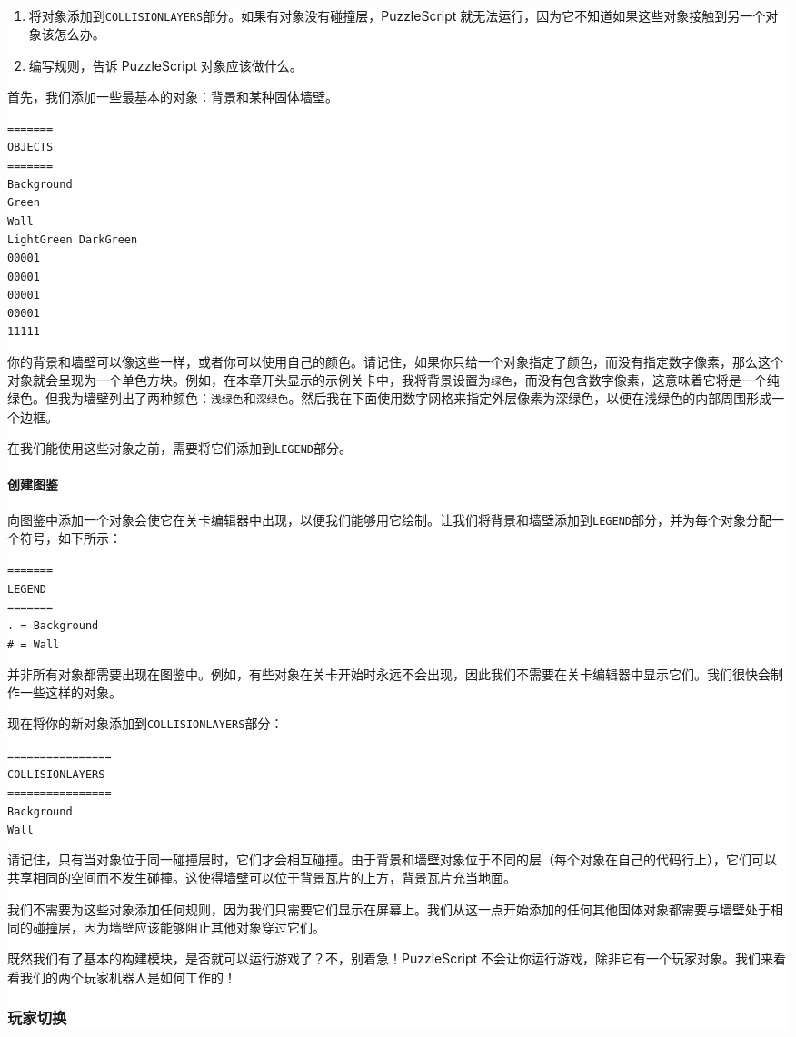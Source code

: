 1.  将对象添加到`COLLISIONLAYERS`部分。如果有对象没有碰撞层，PuzzleScript 就无法运行，因为它不知道如果这些对象接触到另一个对象该怎么办。

1.  编写规则，告诉 PuzzleScript 对象应该做什么。

首先，我们添加一些最基本的对象：背景和某种固体墙壁。

```
=======
OBJECTS
=======
Background
Green
Wall
LightGreen DarkGreen
00001
00001
00001
00001
11111
```

你的背景和墙壁可以像这些一样，或者你可以使用自己的颜色。请记住，如果你只给一个对象指定了颜色，而没有指定数字像素，那么这个对象就会呈现为一个单色方块。例如，在本章开头显示的示例关卡中，我将背景设置为`绿色`，而没有包含数字像素，这意味着它将是一个纯绿色。但我为墙壁列出了两种颜色：`浅绿色`和`深绿色`。然后我在下面使用数字网格来指定外层像素为深绿色，以便在浅绿色的内部周围形成一个边框。

在我们能使用这些对象之前，需要将它们添加到`LEGEND`部分。

#### 创建图鉴

向图鉴中添加一个对象会使它在关卡编辑器中出现，以便我们能够用它绘制。让我们将背景和墙壁添加到`LEGEND`部分，并为每个对象分配一个符号，如下所示：

```
=======
LEGEND
=======
. = Background
# = Wall
```

并非所有对象都需要出现在图鉴中。例如，有些对象在关卡开始时永远不会出现，因此我们不需要在关卡编辑器中显示它们。我们很快会制作一些这样的对象。

现在将你的新对象添加到`COLLISIONLAYERS`部分：

```
================
COLLISIONLAYERS
================
Background
Wall
```

请记住，只有当对象位于同一碰撞层时，它们才会相互碰撞。由于背景和墙壁对象位于不同的层（每个对象在自己的代码行上），它们可以共享相同的空间而不发生碰撞。这使得墙壁可以位于背景瓦片的上方，背景瓦片充当地面。

我们不需要为这些对象添加任何规则，因为我们只需要它们显示在屏幕上。我们从这一点开始添加的任何其他固体对象都需要与墙壁处于相同的碰撞层，因为墙壁应该能够阻止其他对象穿过它们。

既然我们有了基本的构建模块，是否就可以运行游戏了？不，别着急！PuzzleScript 不会让你运行游戏，除非它有一个玩家对象。我们来看看我们的两个玩家机器人是如何工作的！

### 玩家切换

